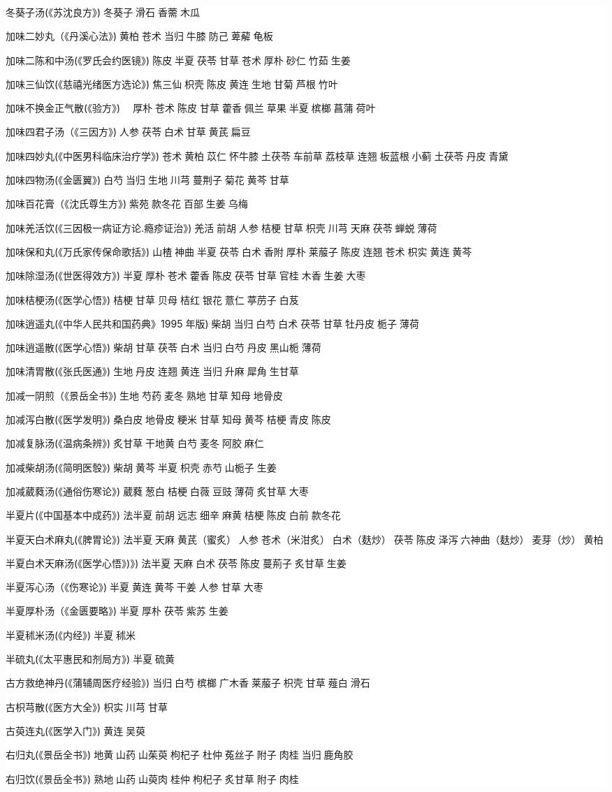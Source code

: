 冬葵子汤(《苏沈良方》) 冬葵子 滑石 香薷 木瓜

加味二妙丸（《丹溪心法》) 黄柏 苍术 当归 牛膝 防己 萆薢 龟板

加味二陈和中汤(《罗氏会约医镜》) 陈皮 半夏 茯苓 甘草 苍术 厚朴 砂仁 竹茹 生姜

加味三仙饮(《慈禧光绪医方选论》) 焦三仙 枳壳 陈皮 黄连 生地 甘菊 芦根 竹叶

加味不换金正气散(《验方》)　 厚朴 苍术 陈皮 甘草 藿香 佩兰 草果 半夏 槟榔 菖蒲 荷叶

加味四君子汤（《三因方》) 人参 茯苓 白术 甘草 黄芪 扁豆

加味四妙丸(《中医男科临床治疗学》) 苍术 黄柏 苡仁 怀牛膝 土茯苓 车前草 荔枝草 连翘 板蓝根 小蓟 土茯苓 丹皮 青黛

加味四物汤(《金匮翼》) 白芍 当归 生地 川芎 蔓荆子 菊花 黄芩 甘草

加味百花膏（《沈氏尊生方》) 紫苑 款冬花 百部 生姜 乌梅

加味羌活饮(《三因极一病证方论.瘾疹证治》) 羌活 前胡 人参 桔梗 甘草 枳壳 川芎 天麻 茯苓 蝉蜕 薄荷

加味保和丸(《万氏家传保命歌括》) 山楂 神曲 半夏 茯苓 白术 香附 厚朴 莱菔子 陈皮 连翘 苍术 枳实 黄连 黄芩

加味除湿汤(《世医得效方》) 半夏 厚朴 苍术 藿香 陈皮 茯苓 甘草 官桂 木香 生姜 大枣

加味桔梗汤(《医学心悟》) 桔梗 甘草 贝母 桔红 银花 薏仁 葶苈子 白芨

加味逍遥丸(《中华人民共和国药典》1995 年版) 柴胡 当归 白芍 白术 茯苓 甘草 牡丹皮 栀子 薄荷

加味逍遥散(《医学心悟》) 柴胡 甘草 茯苓 白术 当归 白芍 丹皮 黑山栀 薄荷

加味清胃散(《张氏医通》) 生地 丹皮 连翘 黄连 当归 升麻 犀角 生甘草

加减一阴煎（《景岳全书》) 生地 芍药 麦冬 熟地 甘草 知母 地骨皮

加减泻白散(《医学发明》) 桑白皮 地骨皮 粳米 甘草 知母 黄芩 桔梗 青皮 陈皮

加减复脉汤(《温病条辨》) 炙甘草 干地黄 白芍 麦冬 阿胶 麻仁

加减柴胡汤(《简明医彀》) 柴胡 黄芩 半夏 枳壳 赤芍 山栀子 生姜

加减葳蕤汤(《通俗伤寒论》) 葳蕤 葱白 桔梗 白薇 豆豉 薄荷 炙甘草 大枣

半夏片(《中国基本中成药》) 法半夏 前胡 远志 细辛 麻黄 桔梗 陈皮 白前 款冬花

半夏天白术麻丸(《脾胃论》) 法半夏 天麻 黄芪（蜜炙） 人参 苍术（米泔炙） 白术（麸炒） 茯苓 陈皮 泽泻 六神曲（麸炒） 麦芽（炒） 黄柏

半夏白术天麻汤(《医学心悟》)》) 法半夏 天麻 白术 茯苓 陈皮 蔓荊子 炙甘草 生姜

半夏泻心汤（《伤寒论》) 半夏 黄连 黄芩 干姜 人参 甘草 大枣

半夏厚朴汤（《金匮要略》) 半夏 厚朴 茯苓 紫苏 生姜

半夏秫米汤(《内经》) 半夏 秫米

半硫丸(《太平惠民和剂局方》) 半夏 硫黄

古方救绝神丹(《蒲辅周医疗经验》) 当归 白芍 槟榔 广木香 莱菔子 枳壳 甘草 薤白 滑石

古枳芎散(《医方大全》) 枳实 川芎 甘草

古萸连丸(《医学入门》) 黄连 吴萸

右归丸(《景岳全书》) 地黄 山药 山茱萸 枸杞子 杜仲 菟丝子 附子 肉桂 当归 鹿角胶

右归饮(《景岳全书》) 熟地 山药 山萸肉 桂仲 枸杞子 炙甘草 附子 肉桂
